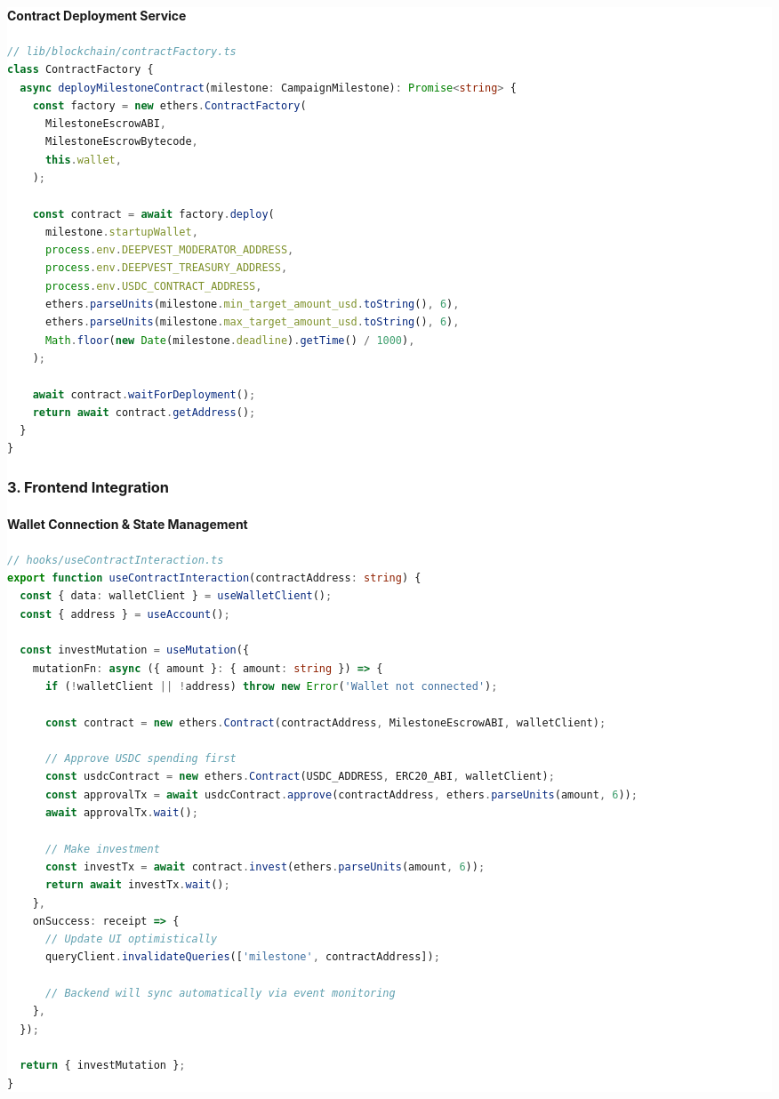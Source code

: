 #### Contract Deployment Service

```typescript
// lib/blockchain/contractFactory.ts
class ContractFactory {
  async deployMilestoneContract(milestone: CampaignMilestone): Promise<string> {
    const factory = new ethers.ContractFactory(
      MilestoneEscrowABI,
      MilestoneEscrowBytecode,
      this.wallet,
    );

    const contract = await factory.deploy(
      milestone.startupWallet,
      process.env.DEEPVEST_MODERATOR_ADDRESS,
      process.env.DEEPVEST_TREASURY_ADDRESS,
      process.env.USDC_CONTRACT_ADDRESS,
      ethers.parseUnits(milestone.min_target_amount_usd.toString(), 6),
      ethers.parseUnits(milestone.max_target_amount_usd.toString(), 6),
      Math.floor(new Date(milestone.deadline).getTime() / 1000),
    );

    await contract.waitForDeployment();
    return await contract.getAddress();
  }
}
```

### 3. Frontend Integration

#### Wallet Connection & State Management

```typescript
// hooks/useContractInteraction.ts
export function useContractInteraction(contractAddress: string) {
  const { data: walletClient } = useWalletClient();
  const { address } = useAccount();

  const investMutation = useMutation({
    mutationFn: async ({ amount }: { amount: string }) => {
      if (!walletClient || !address) throw new Error('Wallet not connected');

      const contract = new ethers.Contract(contractAddress, MilestoneEscrowABI, walletClient);

      // Approve USDC spending first
      const usdcContract = new ethers.Contract(USDC_ADDRESS, ERC20_ABI, walletClient);
      const approvalTx = await usdcContract.approve(contractAddress, ethers.parseUnits(amount, 6));
      await approvalTx.wait();

      // Make investment
      const investTx = await contract.invest(ethers.parseUnits(amount, 6));
      return await investTx.wait();
    },
    onSuccess: receipt => {
      // Update UI optimistically
      queryClient.invalidateQueries(['milestone', contractAddress]);

      // Backend will sync automatically via event monitoring
    },
  });

  return { investMutation };
}
```
